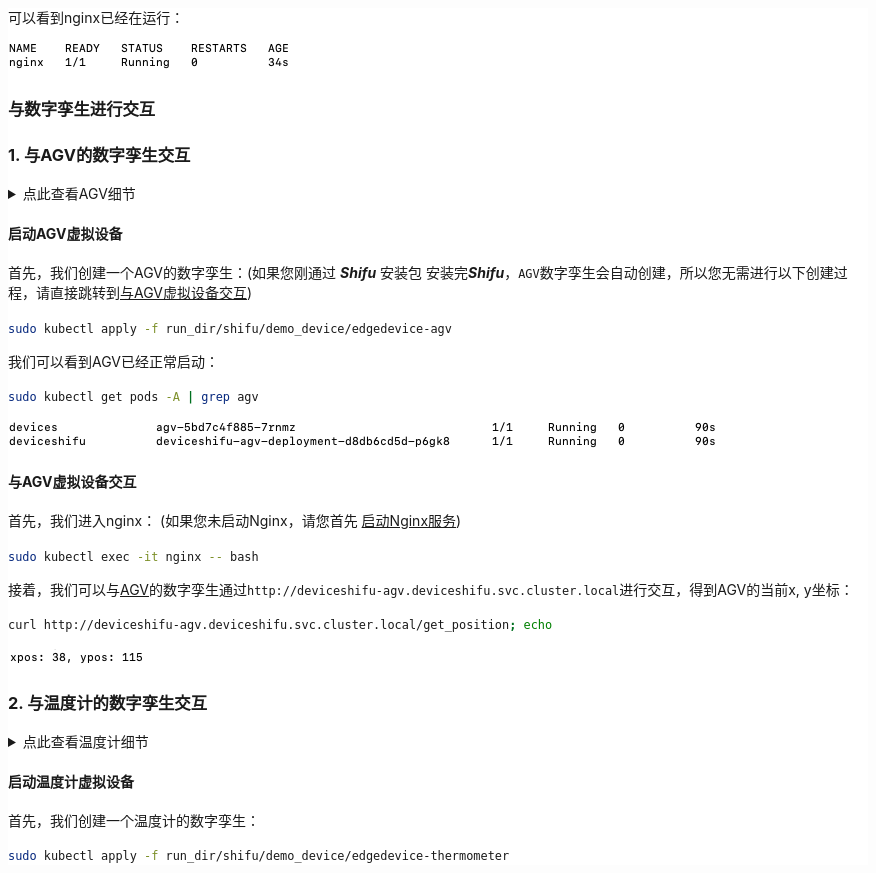 可以看到nginx已经在运行：

![nginx pod running](images/nginxPodStatus.png)

### 与数字孪生进行交互

### 1. 与AGV的数字孪生交互

<details><summary> 点此查看AGV细节 </summary></details>

#### 启动AGV虚拟设备

首先，我们创建一个AGV的数字孪生：(如果您刚通过 ***Shifu*** 安装包 安装完***Shifu***，`AGV`数字孪生会自动创建，所以您无需进行以下创建过程，请直接跳转到[与AGV虚拟设备交互](#与agv虚拟设备交互))

```bash
sudo kubectl apply -f run_dir/shifu/demo_device/edgedevice-agv
```

我们可以看到AGV已经正常启动：

```bash
sudo kubectl get pods -A | grep agv
```

![deviceshifu-agv_start.png](images/deviceshifu-agv_start.png)

#### 与AGV虚拟设备交互

首先，我们进入nginx： (如果您未启动Nginx，请您首先 [启动Nginx服务](#启动nginx))

```bash
sudo kubectl exec -it nginx -- bash
```

接着，我们可以与[AGV](https://baike.baidu.com/item/自动导引运输车/15535355)的数字孪生通过`http://deviceshifu-agv.deviceshifu.svc.cluster.local`进行交互，得到AGV的当前x, y坐标：

```bash
curl http://deviceshifu-agv.deviceshifu.svc.cluster.local/get_position; echo
```

![deviceshifu-agv output](images/deviceshifu-agv_output.png)

### 2. 与温度计的数字孪生交互

<details><summary> 点此查看温度计细节 </summary></details>

#### 启动温度计虚拟设备

首先，我们创建一个温度计的数字孪生：

```bash
sudo kubectl apply -f run_dir/shifu/demo_device/edgedevice-thermometer
```
